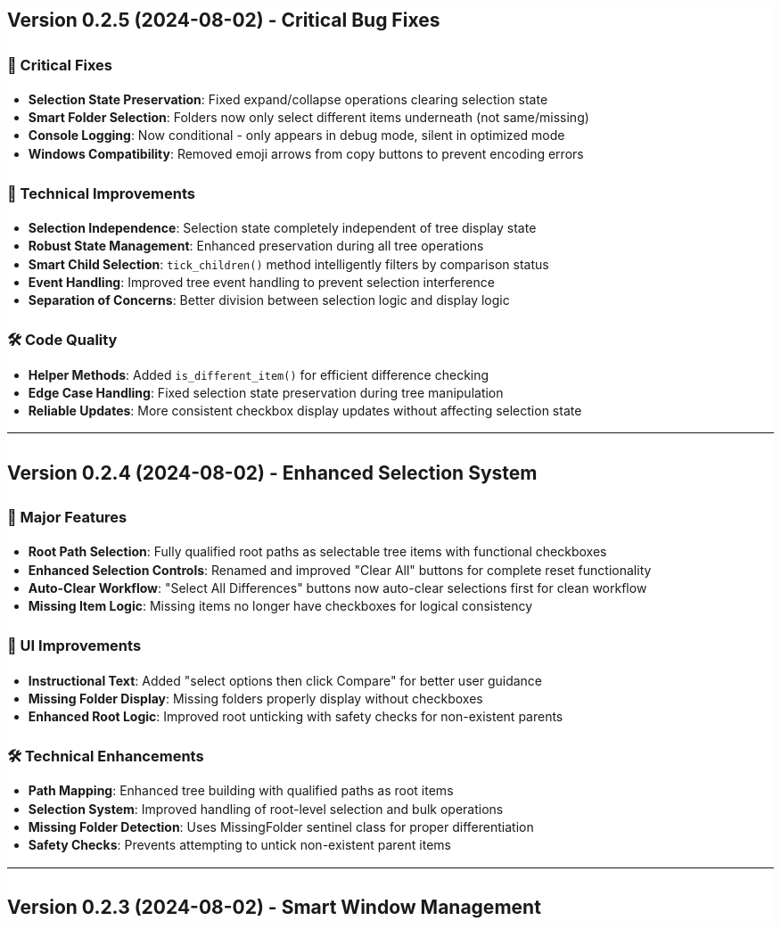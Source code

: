 
## Version 0.2.5 (2024-08-02) - Critical Bug Fixes

### 🐛 Critical Fixes
- **Selection State Preservation**: Fixed expand/collapse operations clearing selection state
- **Smart Folder Selection**: Folders now only select different items underneath (not same/missing)
- **Console Logging**: Now conditional - only appears in debug mode, silent in optimized mode
- **Windows Compatibility**: Removed emoji arrows from copy buttons to prevent encoding errors

### 🔧 Technical Improvements
- **Selection Independence**: Selection state completely independent of tree display state
- **Robust State Management**: Enhanced preservation during all tree operations
- **Smart Child Selection**: `tick_children()` method intelligently filters by comparison status
- **Event Handling**: Improved tree event handling to prevent selection interference
- **Separation of Concerns**: Better division between selection logic and display logic

### 🛠️ Code Quality
- **Helper Methods**: Added `is_different_item()` for efficient difference checking
- **Edge Case Handling**: Fixed selection state preservation during tree manipulation
- **Reliable Updates**: More consistent checkbox display updates without affecting selection state

---

## Version 0.2.4 (2024-08-02) - Enhanced Selection System

### 🎉 Major Features
- **Root Path Selection**: Fully qualified root paths as selectable tree items with functional checkboxes
- **Enhanced Selection Controls**: Renamed and improved "Clear All" buttons for complete reset functionality
- **Auto-Clear Workflow**: "Select All Differences" buttons now auto-clear selections first for clean workflow
- **Missing Item Logic**: Missing items no longer have checkboxes for logical consistency

### 🔧 UI Improvements
- **Instructional Text**: Added "select options then click Compare" for better user guidance
- **Missing Folder Display**: Missing folders properly display without checkboxes
- **Enhanced Root Logic**: Improved root unticking with safety checks for non-existent parents

### 🛠️ Technical Enhancements
- **Path Mapping**: Enhanced tree building with qualified paths as root items
- **Selection System**: Improved handling of root-level selection and bulk operations
- **Missing Folder Detection**: Uses MissingFolder sentinel class for proper differentiation
- **Safety Checks**: Prevents attempting to untick non-existent parent items

---

## Version 0.2.3 (2024-08-02) - Smart Window Management
